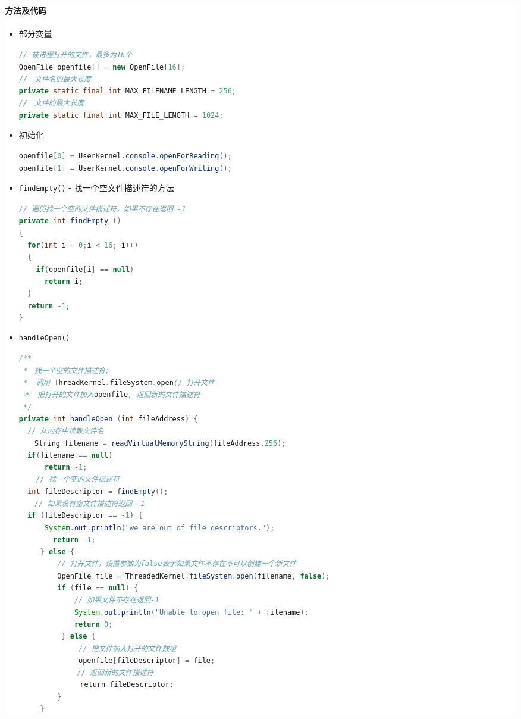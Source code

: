#### 方法及代码

- 部分变量

  ```java
  // 被进程打开的文件，最多为16个
  OpenFile openfile[] = new OpenFile[16];
  //　文件名的最大长度 
  private static final int MAX_FILENAME_LENGTH = 256;
  //　文件的最大长度
  private static final int MAX_FILE_LENGTH = 1024;
  ```

- 初始化

  ```java
  openfile[0] = UserKernel.console.openForReading();
  openfile[1] = UserKernel.console.openForWriting();
  ```

- `findEmpty()`  - 找一个空文件描述符的方法

  ```java
  // 遍历找一个空的文件描述符，如果不存在返回 -1
  private int findEmpty ()
  {
    for(int i = 0;i < 16; i++)
    {
      if(openfile[i] == null)
        return i;
    }
    return -1;
  }
  ```

- `handleOpen()`

  ```java
  /**
   *　找一个空的文件描述符;
   *  调用 ThreadKernel.fileSystem.open() 打开文件
   ＊　把打开的文件加入openfile, 返回新的文件描述符
   */
  private int handleOpen (int fileAddress) {
  	// 从内存中读取文件名
    　String filename = readVirtualMemoryString(fileAddress,256);	
  	if(filename == null)
  		return -1;
      // 找一个空的文件描述符
  	int fileDescriptor = findEmpty();
    　// 如果没有空文件描述符返回 -1
  	if (fileDescriptor == -1) {
  		System.out.println("we are out of file descriptors.");
          return -1;
       } else {
           // 打开文件，设置参数为false表示如果文件不存在不可以创建一个新文件
           OpenFile file = ThreadedKernel.fileSystem.open(filename, false);
           if (file == null) {
               // 如果文件不存在返回-1
               System.out.println("Unable to open file: " + filename);
               return 0;
            } else {
                // 把文件加入打开的文件数组
                openfile[fileDescriptor] = file;
              　// 返回新的文件描述符
             　　return fileDescriptor;
           }   
       }
  ```